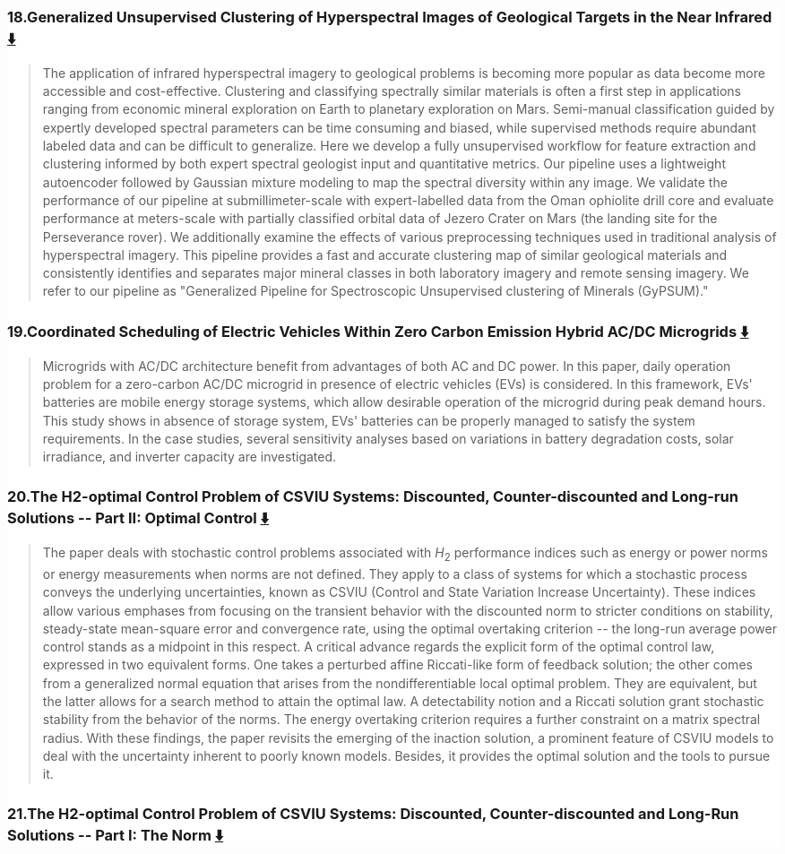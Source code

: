 ### 18.Generalized Unsupervised Clustering of Hyperspectral Images of Geological Targets in the Near Infrared  [ :arrow_down: ](https://arxiv.org/pdf/2106.13315.pdf)
>  The application of infrared hyperspectral imagery to geological problems is becoming more popular as data become more accessible and cost-effective. Clustering and classifying spectrally similar materials is often a first step in applications ranging from economic mineral exploration on Earth to planetary exploration on Mars. Semi-manual classification guided by expertly developed spectral parameters can be time consuming and biased, while supervised methods require abundant labeled data and can be difficult to generalize. Here we develop a fully unsupervised workflow for feature extraction and clustering informed by both expert spectral geologist input and quantitative metrics. Our pipeline uses a lightweight autoencoder followed by Gaussian mixture modeling to map the spectral diversity within any image. We validate the performance of our pipeline at submillimeter-scale with expert-labelled data from the Oman ophiolite drill core and evaluate performance at meters-scale with partially classified orbital data of Jezero Crater on Mars (the landing site for the Perseverance rover). We additionally examine the effects of various preprocessing techniques used in traditional analysis of hyperspectral imagery. This pipeline provides a fast and accurate clustering map of similar geological materials and consistently identifies and separates major mineral classes in both laboratory imagery and remote sensing imagery. We refer to our pipeline as "Generalized Pipeline for Spectroscopic Unsupervised clustering of Minerals (GyPSUM)."      
### 19.Coordinated Scheduling of Electric Vehicles Within Zero Carbon Emission Hybrid AC/DC Microgrids  [ :arrow_down: ](https://arxiv.org/pdf/2106.13291.pdf)
>  Microgrids with AC/DC architecture benefit from advantages of both AC and DC power. In this paper, daily operation problem for a zero-carbon AC/DC microgrid in presence of electric vehicles (EVs) is considered. In this framework, EVs' batteries are mobile energy storage systems, which allow desirable operation of the microgrid during peak demand hours. This study shows in absence of storage system, EVs' batteries can be properly managed to satisfy the system requirements. In the case studies, several sensitivity analyses based on variations in battery degradation costs, solar irradiance, and inverter capacity are investigated.      
### 20.The H2-optimal Control Problem of CSVIU Systems: Discounted, Counter-discounted and Long-run Solutions -- Part II: Optimal Control  [ :arrow_down: ](https://arxiv.org/pdf/2106.13806.pdf)
>  The paper deals with stochastic control problems associated with $H_2$ performance indices such as energy or power norms or energy measurements when norms are not defined. They apply to a class of systems for which a stochastic process conveys the underlying uncertainties, known as CSVIU (Control and State Variation Increase Uncertainty). These indices allow various emphases from focusing on the transient behavior with the discounted norm to stricter conditions on stability, steady-state mean-square error and convergence rate, using the optimal overtaking criterion -- the long-run average power control stands as a midpoint in this respect. A critical advance regards the explicit form of the optimal control law, expressed in two equivalent forms. One takes a perturbed affine Riccati-like form of feedback solution; the other comes from a generalized normal equation that arises from the nondifferentiable local optimal problem. They are equivalent, but the latter allows for a search method to attain the optimal law. A detectability notion and a Riccati solution grant stochastic stability from the behavior of the norms. The energy overtaking criterion requires a further constraint on a matrix spectral radius. With these findings, the paper revisits the emerging of the inaction solution, a prominent feature of CSVIU models to deal with the uncertainty inherent to poorly known models. Besides, it provides the optimal solution and the tools to pursue it.      
### 21.The H2-optimal Control Problem of CSVIU Systems: Discounted, Counter-discounted and Long-Run Solutions -- Part I: The Norm  [ :arrow_down: ](https://arxiv.org/pdf/2106.13801.pdf)